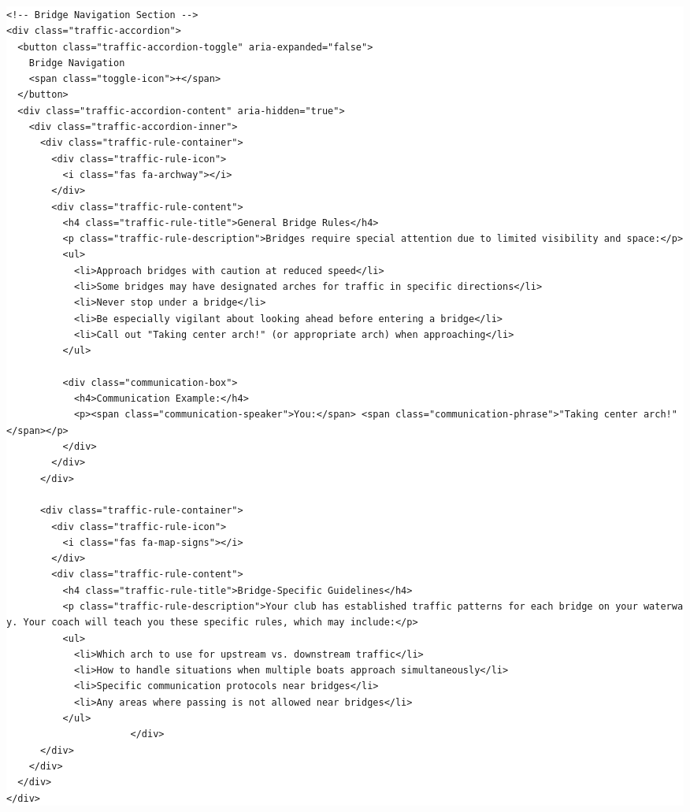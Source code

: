     <!-- Bridge Navigation Section -->
    <div class="traffic-accordion">
      <button class="traffic-accordion-toggle" aria-expanded="false">
        Bridge Navigation 
        <span class="toggle-icon">+</span>
      </button>
      <div class="traffic-accordion-content" aria-hidden="true">
        <div class="traffic-accordion-inner">
          <div class="traffic-rule-container">
            <div class="traffic-rule-icon">
              <i class="fas fa-archway"></i>
            </div>
            <div class="traffic-rule-content">
              <h4 class="traffic-rule-title">General Bridge Rules</h4>
              <p class="traffic-rule-description">Bridges require special attention due to limited visibility and space:</p>
              <ul>
                <li>Approach bridges with caution at reduced speed</li>
                <li>Some bridges may have designated arches for traffic in specific directions</li>
                <li>Never stop under a bridge</li>
                <li>Be especially vigilant about looking ahead before entering a bridge</li>
                <li>Call out "Taking center arch!" (or appropriate arch) when approaching</li>
              </ul>
              
              <div class="communication-box">
                <h4>Communication Example:</h4>
                <p><span class="communication-speaker">You:</span> <span class="communication-phrase">"Taking center arch!"</span></p>
              </div>
            </div>
          </div>
          
          <div class="traffic-rule-container">
            <div class="traffic-rule-icon">
              <i class="fas fa-map-signs"></i>
            </div>
            <div class="traffic-rule-content">
              <h4 class="traffic-rule-title">Bridge-Specific Guidelines</h4>
              <p class="traffic-rule-description">Your club has established traffic patterns for each bridge on your waterway. Your coach will teach you these specific rules, which may include:</p>
              <ul>
                <li>Which arch to use for upstream vs. downstream traffic</li>
                <li>How to handle situations when multiple boats approach simultaneously</li>
                <li>Specific communication protocols near bridges</li>
                <li>Any areas where passing is not allowed near bridges</li>
              </ul>
                          </div>
          </div>
        </div>
      </div>
    </div>
